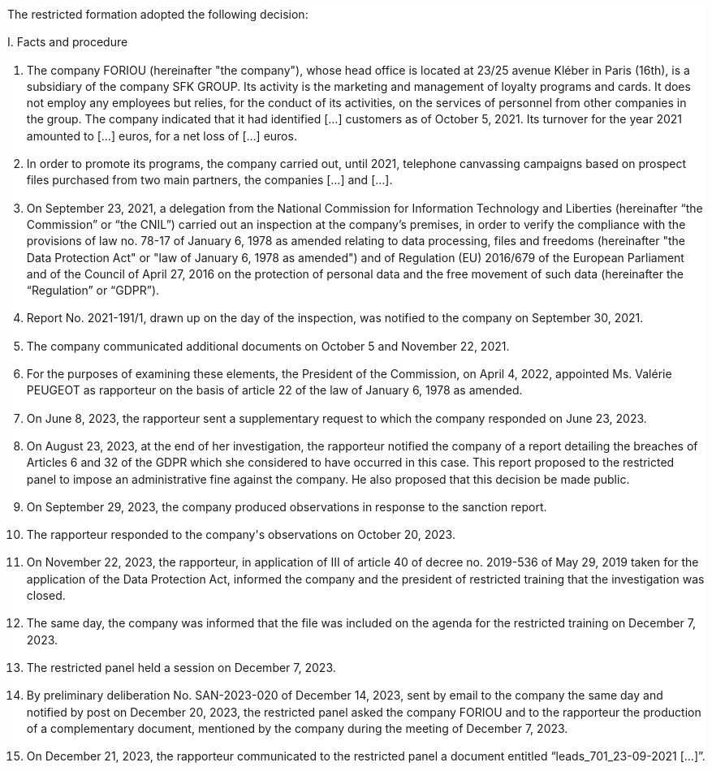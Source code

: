 The restricted formation adopted the following decision:

I. Facts and procedure

1. The company FORIOU (hereinafter "the company"), whose head office is located at 23/25 avenue Kléber in Paris (16th), is a subsidiary of the company SFK GROUP. Its activity is the marketing and management of loyalty programs and cards. It does not employ any employees but relies, for the conduct of its activities, on the services of personnel from other companies in the group. The company indicated that it had identified \[…\] customers as of October 5, 2021. Its turnover for the year 2021 amounted to \[…\] euros, for a net loss of \[…\] euros.

2. In order to promote its programs, the company carried out, until 2021, telephone canvassing campaigns based on prospect files purchased from two main partners, the companies \[…\] and \[…\].

3. On September 23, 2021, a delegation from the National Commission for Information Technology and Liberties (hereinafter “the Commission” or “the CNIL”) carried out an inspection at the company’s premises, in order to verify the compliance with the provisions of law no. 78-17 of January 6, 1978 as amended relating to data processing, files and freedoms (hereinafter "the Data Protection Act" or "law of January 6, 1978 as amended") and of Regulation (EU) 2016/679 of the European Parliament and of the Council of April 27, 2016 on the protection of personal data and the free movement of such data (hereinafter the “Regulation” or “GDPR”).

4. Report No. 2021-191/1, drawn up on the day of the inspection, was notified to the company on September 30, 2021.

5. The company communicated additional documents on October 5 and November 22, 2021.

6. For the purposes of examining these elements, the President of the Commission, on April 4, 2022, appointed Ms. Valérie PEUGEOT as rapporteur on the basis of article 22 of the law of January 6, 1978 as amended.

7. On June 8, 2023, the rapporteur sent a supplementary request to which the company responded on June 23, 2023.

8. On August 23, 2023, at the end of her investigation, the rapporteur notified the company of a report detailing the breaches of Articles 6 and 32 of the GDPR which she considered to have occurred in this case. This report proposed to the restricted panel to impose an administrative fine against the company. He also proposed that this decision be made public.

9. On September 29, 2023, the company produced observations in response to the sanction report.

10. The rapporteur responded to the company's observations on October 20, 2023.

11. On November 22, 2023, the rapporteur, in application of III of article 40 of decree no. 2019-536 of May 29, 2019 taken for the application of the Data Protection Act, informed the company and the president of restricted training that the investigation was closed.

12. The same day, the company was informed that the file was included on the agenda for the restricted training on December 7, 2023.

13. The restricted panel held a session on December 7, 2023.

14. By preliminary deliberation No. SAN-2023-020 of December 14, 2023, sent by email to the company the same day and notified by post on December 20, 2023, the restricted panel asked the company FORIOU and to the rapporteur the production of a complementary document, mentioned by the company during the meeting of December 7, 2023.

15. On December 21, 2023, the rapporteur communicated to the restricted panel a document entitled “leads\_701\_23-09-2021 \[…\]”.
